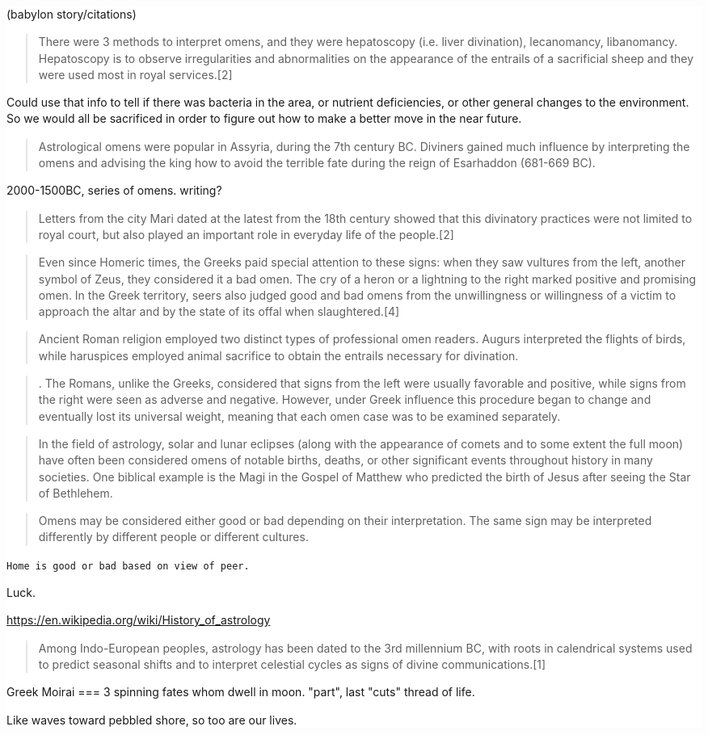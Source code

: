 (babylon story/citations)

> There were 3 methods to interpret omens, and they were hepatoscopy (i.e. liver divination), lecanomancy, libanomancy. Hepatoscopy is to observe irregularities and abnormalities on the appearance of the entrails of a sacrificial sheep and they were used most in royal services.[2]

Could use that info to tell if there was bacteria in the area, or nutrient deficiencies, or other general changes to the environment. So we would all be sacrificed in order to figure out how to make a better move in the near future.

> Astrological omens were popular in Assyria, during the 7th century BC. Diviners gained much influence by interpreting the omens and advising the king how to avoid the terrible fate during the reign of Esarhaddon (681-669 BC).

2000-1500BC, series of omens. writing?

> Letters from the city Mari dated at the latest from the 18th century showed that this divinatory practices were not limited to royal court, but also played an important role in everyday life of the people.[2]

> Even since Homeric times, the Greeks paid special attention to these signs: when they saw vultures from the left, another symbol of Zeus, they considered it a bad omen. The cry of a heron or a lightning to the right marked positive and promising omen. In the Greek territory, seers also judged good and bad omens from the unwillingness or willingness of a victim to approach the altar and by the state of its offal when slaughtered.[4]

> Ancient Roman religion employed two distinct types of professional omen readers. Augurs interpreted the flights of birds, while haruspices employed animal sacrifice to obtain the entrails necessary for divination.

> . The Romans, unlike the Greeks, considered that signs from the left were usually favorable and positive, while signs from the right were seen as adverse and negative. However, under Greek influence this procedure began to change and eventually lost its universal weight, meaning that each omen case was to be examined separately.

> In the field of astrology, solar and lunar eclipses (along with the appearance of comets and to some extent the full moon) have often been considered omens of notable births, deaths, or other significant events throughout history in many societies. One biblical example is the Magi in the Gospel of Matthew who predicted the birth of Jesus after seeing the Star of Bethlehem.

> Omens may be considered either good or bad depending on their interpretation. The same sign may be interpreted differently by different people or different cultures.

```
Home is good or bad based on view of peer.
```

Luck.

https://en.wikipedia.org/wiki/History_of_astrology

> Among Indo-European peoples, astrology has been dated to the 3rd millennium BC, with roots in calendrical systems used to predict seasonal shifts and to interpret celestial cycles as signs of divine communications.[1]

Greek Moirai === 3 spinning fates whom dwell in moon. "part", last "cuts" thread of life.

Like waves toward pebbled shore, so too are our lives.
